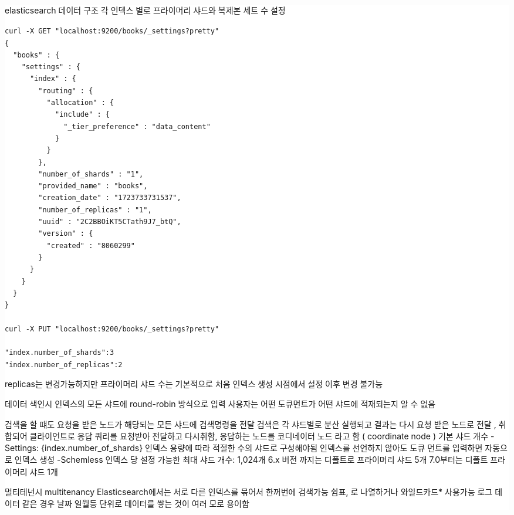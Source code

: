 
elasticsearch 데이터 구조
각 인덱스 별로 프라이머리 샤드와 복제본 세트 수 설정

```console
curl -X GET "localhost:9200/books/_settings?pretty"
{
  "books" : {
    "settings" : {
      "index" : {
        "routing" : {
          "allocation" : {
            "include" : {
              "_tier_preference" : "data_content"
            }
          }
        },
        "number_of_shards" : "1",
        "provided_name" : "books",
        "creation_date" : "1723733731537",
        "number_of_replicas" : "1",
        "uuid" : "2C2BBOiKT5CTath9J7_btQ",
        "version" : {
          "created" : "8060299"
        }
      }
    }
  }
}

curl -X PUT "localhost:9200/books/_settings?pretty"

"index.number_of_shards":3
"index.number_of_replicas":2
```

replicas는 변경가능하지만 프라이머리 샤드 수는 기본적으로 처음 인덱스 생성 시점에서 설정 이후 변경 불가능

데이터 색인시 인덱스의 모든 샤드에 round-robin 방식으로 입력
사용자는 어떤 도큐먼트가 어떤 샤드에 적재되는지 알 수 없음

검색을 할 떄도 요청을 받은 노드가 해당되는 모든 샤드에 검색명령을 전달
검색은 각 샤드별로 분산 실행되고 결과는 다시 요청 받은 노드로 전달 , 취합되어 클라이언트로 응답
쿼리를 요청받아 전달하고 다시취함, 응답하는 노드를 코디네이터 노드 라고 함 ( coordinate node )
기본 샤드 개수 - Settings: {index.number_of_shards}
인덱스 용량에 따라 적절한 수의 샤드로 구성해야됨
인덱스를 선언하지 않아도 도큐 먼트를 입력하면 자동으로 인덱스 생성 -Schemless
인덱스 당 설정 가능한 최대 샤드 개수: 1,024개
6.x 버전 까지는 디폴트로 프라이머리 샤드 5개
7.0부터는 디폴트 프라이머리 샤드 1개

멀티테넌시 multitenancy
Elasticsearch에서는 서로 다른 인덱스를 묶어서 한꺼번에 검색가능
쉼표, 로 나열하거나 와일드카드\* 사용가능
로그 데이터 같은 경우 날짜 일월등 단위로 데이터를 쌓는 것이 여러 모로 용이함
